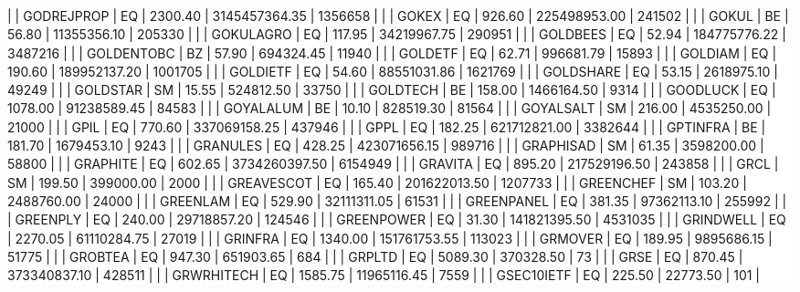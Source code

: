 |  | GODREJPROP | EQ | 2300.40 | 3145457364.35 | 1356658 |
|  | GOKEX | EQ | 926.60 | 225498953.00 | 241502 |
|  | GOKUL | BE | 56.80 | 11355356.10 | 205330 |
|  | GOKULAGRO | EQ | 117.95 | 34219967.75 | 290951 |
|  | GOLDBEES | EQ | 52.94 | 184775776.22 | 3487216 |
|  | GOLDENTOBC | BZ | 57.90 | 694324.45 | 11940 |
|  | GOLDETF | EQ | 62.71 | 996681.79 | 15893 |
|  | GOLDIAM | EQ | 190.60 | 189952137.20 | 1001705 |
|  | GOLDIETF | EQ | 54.60 | 88551031.86 | 1621769 |
|  | GOLDSHARE | EQ | 53.15 | 2618975.10 | 49249 |
|  | GOLDSTAR | SM | 15.55 | 524812.50 | 33750 |
|  | GOLDTECH | BE | 158.00 | 1466164.50 | 9314 |
|  | GOODLUCK | EQ | 1078.00 | 91238589.45 | 84583 |
|  | GOYALALUM | BE | 10.10 | 828519.30 | 81564 |
|  | GOYALSALT | SM | 216.00 | 4535250.00 | 21000 |
|  | GPIL | EQ | 770.60 | 337069158.25 | 437946 |
|  | GPPL | EQ | 182.25 | 621712821.00 | 3382644 |
|  | GPTINFRA | BE | 181.70 | 1679453.10 | 9243 |
|  | GRANULES | EQ | 428.25 | 423071656.15 | 989716 |
|  | GRAPHISAD | SM | 61.35 | 3598200.00 | 58800 |
|  | GRAPHITE | EQ | 602.65 | 3734260397.50 | 6154949 |
|  | GRAVITA | EQ | 895.20 | 217529196.50 | 243858 |
|  | GRCL | SM | 199.50 | 399000.00 | 2000 |
|  | GREAVESCOT | EQ | 165.40 | 201622013.50 | 1207733 |
|  | GREENCHEF | SM | 103.20 | 2488760.00 | 24000 |
|  | GREENLAM | EQ | 529.90 | 32111311.05 | 61531 |
|  | GREENPANEL | EQ | 381.35 | 97362113.10 | 255992 |
|  | GREENPLY | EQ | 240.00 | 29718857.20 | 124546 |
|  | GREENPOWER | EQ | 31.30 | 141821395.50 | 4531035 |
|  | GRINDWELL | EQ | 2270.05 | 61110284.75 | 27019 |
|  | GRINFRA | EQ | 1340.00 | 151761753.55 | 113023 |
|  | GRMOVER | EQ | 189.95 | 9895686.15 | 51775 |
|  | GROBTEA | EQ | 947.30 | 651903.65 | 684 |
|  | GRPLTD | EQ | 5089.30 | 370328.50 | 73 |
|  | GRSE | EQ | 870.45 | 373340837.10 | 428511 |
|  | GRWRHITECH | EQ | 1585.75 | 11965116.45 | 7559 |
|  | GSEC10IETF | EQ | 225.50 | 22773.50 | 101 |